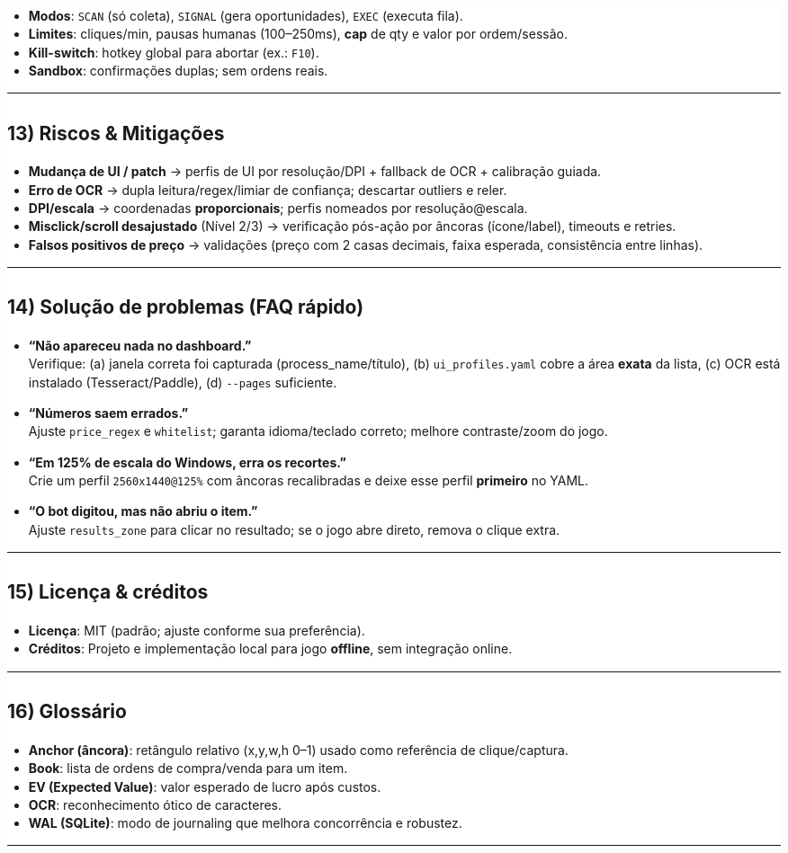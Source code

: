 - **Modos**: `SCAN` (só coleta), `SIGNAL` (gera oportunidades), `EXEC` (executa fila).  
- **Limites**: cliques/min, pausas humanas (100–250ms), **cap** de qty e valor por ordem/sessão.  
- **Kill-switch**: hotkey global para abortar (ex.: `F10`).  
- **Sandbox**: confirmações duplas; sem ordens reais.

---

## 13) Riscos & Mitigações

- **Mudança de UI / patch** → perfis de UI por resolução/DPI + fallback de OCR + calibração guiada.  
- **Erro de OCR** → dupla leitura/regex/limiar de confiança; descartar outliers e reler.  
- **DPI/escala** → coordenadas **proporcionais**; perfis nomeados por resolução@escala.  
- **Misclick/scroll desajustado** (Nível 2/3) → verificação pós-ação por âncoras (ícone/label), timeouts e retries.  
- **Falsos positivos de preço** → validações (preço com 2 casas decimais, faixa esperada, consistência entre linhas).

---

## 14) Solução de problemas (FAQ rápido)

- **“Não apareceu nada no dashboard.”**  
  Verifique: (a) janela correta foi capturada (process_name/título), (b) `ui_profiles.yaml` cobre a área **exata** da lista, (c) OCR está instalado (Tesseract/Paddle), (d) `--pages` suficiente.

- **“Números saem errados.”**  
  Ajuste `price_regex` e `whitelist`; garanta idioma/teclado correto; melhore contraste/zoom do jogo.

- **“Em 125% de escala do Windows, erra os recortes.”**  
  Crie um perfil `2560x1440@125%` com âncoras recalibradas e deixe esse perfil **primeiro** no YAML.

- **“O bot digitou, mas não abriu o item.”**  
  Ajuste `results_zone` para clicar no resultado; se o jogo abre direto, remova o clique extra.

---

## 15) Licença & créditos

- **Licença**: MIT (padrão; ajuste conforme sua preferência).  
- **Créditos**: Projeto e implementação local para jogo **offline**, sem integração online.

---

## 16) Glossário

- **Anchor (âncora)**: retângulo relativo (x,y,w,h 0–1) usado como referência de clique/captura.  
- **Book**: lista de ordens de compra/venda para um item.  
- **EV (Expected Value)**: valor esperado de lucro após custos.  
- **OCR**: reconhecimento ótico de caracteres.  
- **WAL (SQLite)**: modo de journaling que melhora concorrência e robustez.

---
